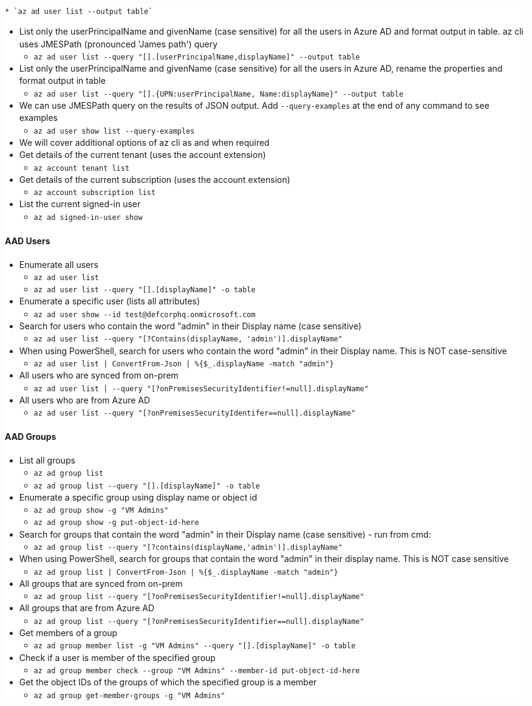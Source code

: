 	* `az ad user list --output table`
* List only the userPrincipalName and givenName (case sensitive) for all the users in Azure AD and format output in table. az cli uses JMESPath (pronounced 'James path') query
	* `az ad user list --query "[].[userPrincipalName,displayName]" --output table`
* List only the userPrincipalName and givenName (case sensitive) for all the users in Azure AD, rename the properties and format output in table
	* `az ad user list --query "[].{UPN:userPrincipalName, Name:displayName}" --output table`
* We can use JMESPath query on the results of JSON output. Add `--query-examples` at the end of any command to see examples
	* `az ad user show list --query-examples`
* We will cover additional options of az cli as and when required
* Get details of the current tenant (uses the account extension)
	* `az account tenant list`
* Get details of the current subscription (uses the account extension)
	* `az account subscription list`
* List the current signed-in user
	* `az ad signed-in-user show`

#### AAD Users

* Enumerate all users
	* `az ad user list`
	* `az ad user list --query "[].[displayName]" -o table`
* Enumerate a specific user (lists all attributes)
	* `az ad user show --id test@defcorphq.onmicrosoft.com`
* Search for users who contain the word "admin" in their Display name (case sensitive)
	* `az ad user list --query "[?Contains(displayName, 'admin')].displayName"`
* When using PowerShell, search for users who contain the word "admin" in their Display name. This is NOT case-sensitive
	* `az ad user list | ConvertFrom-Json | %{$_.displayName -match "admin"}`
* All users who are synced from on-prem
	* `az ad user list | --query "[?onPremisesSecurityIdentifier!=null].displayName"`
* All users who are from Azure AD
	* `az ad user list --query "[?onPremisesSecurityIdentifer==null].displayName"`

#### AAD Groups

* List all groups
	* `az ad group list`
	* `az ad group list --query "[].[displayName]" -o table`
* Enumerate a specific group using display name or object id
	* `az ad group show -g "VM Admins"`
	* `az ad group show -g put-object-id-here`
* Search for groups that contain the word "admin" in their Display name (case sensitive) - run from cmd:
	* `az ad group list --query "[?contains(displayName,'admin')].displayName"`
* When using PowerShell, search for groups that contain the word "admin" in their display name. This is NOT case sensitive
	* `az ad group list | ConvertFrom-Json | %{$_.displayName -match "admin"}`
* All groups that are synced from on-prem
	* `az ad group list --query "[?onPremisesSecurityIdentifier!=null].displayName"`
* All groups that are from Azure AD
	* `az ad group list --query "[?onPremisesSecurityIdentifier==null].displayName"`
* Get members of a group
	* `az ad group member list -g "VM Admins" --query "[].[displayName]" -o table`
* Check if a user is member of the specified group
	* `az ad group member check --group "VM Admins" --member-id put-object-id-here`
* Get the object IDs of the groups of which the specified group is a member
	* `az ad group get-member-groups -g "VM Admins"`
